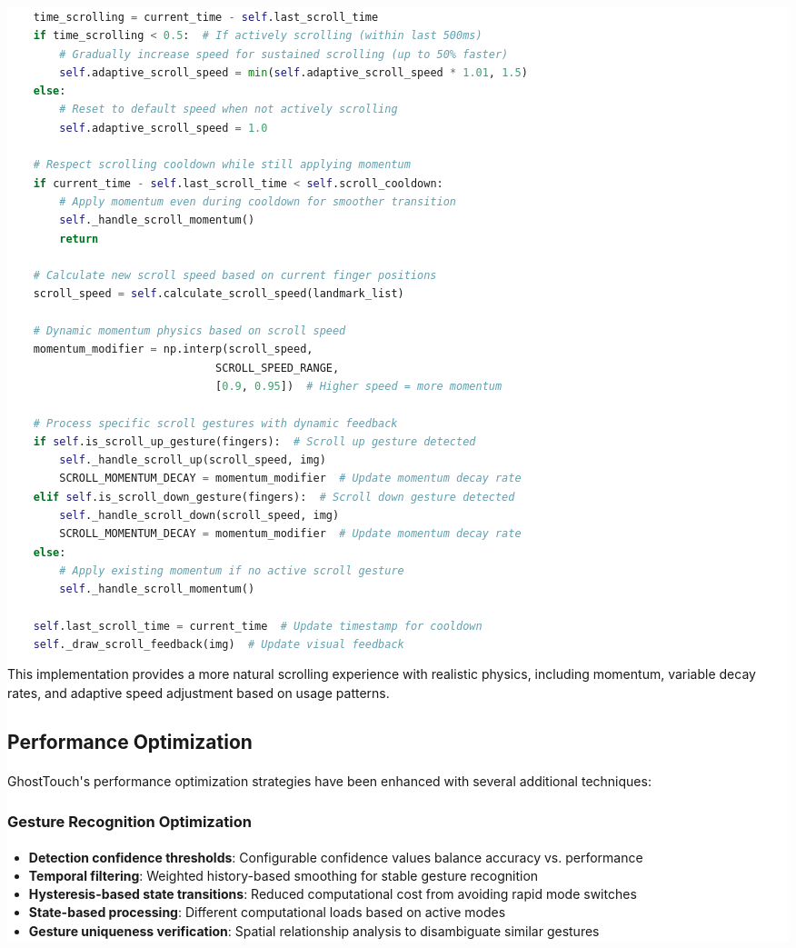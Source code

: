 ```python
    time_scrolling = current_time - self.last_scroll_time
    if time_scrolling < 0.5:  # If actively scrolling (within last 500ms)
        # Gradually increase speed for sustained scrolling (up to 50% faster)
        self.adaptive_scroll_speed = min(self.adaptive_scroll_speed * 1.01, 1.5)
    else:
        # Reset to default speed when not actively scrolling
        self.adaptive_scroll_speed = 1.0
    
    # Respect scrolling cooldown while still applying momentum
    if current_time - self.last_scroll_time < self.scroll_cooldown:
        # Apply momentum even during cooldown for smoother transition
        self._handle_scroll_momentum()
        return
            
    # Calculate new scroll speed based on current finger positions
    scroll_speed = self.calculate_scroll_speed(landmark_list)
    
    # Dynamic momentum physics based on scroll speed
    momentum_modifier = np.interp(scroll_speed, 
                                SCROLL_SPEED_RANGE, 
                                [0.9, 0.95])  # Higher speed = more momentum
    
    # Process specific scroll gestures with dynamic feedback
    if self.is_scroll_up_gesture(fingers):  # Scroll up gesture detected
        self._handle_scroll_up(scroll_speed, img)
        SCROLL_MOMENTUM_DECAY = momentum_modifier  # Update momentum decay rate
    elif self.is_scroll_down_gesture(fingers):  # Scroll down gesture detected
        self._handle_scroll_down(scroll_speed, img)
        SCROLL_MOMENTUM_DECAY = momentum_modifier  # Update momentum decay rate
    else:
        # Apply existing momentum if no active scroll gesture
        self._handle_scroll_momentum()
                
    self.last_scroll_time = current_time  # Update timestamp for cooldown
    self._draw_scroll_feedback(img)  # Update visual feedback
```

This implementation provides a more natural scrolling experience with realistic physics, including momentum, variable decay rates, and adaptive speed adjustment based on usage patterns.

## Performance Optimization

GhostTouch's performance optimization strategies have been enhanced with several additional techniques:

### Gesture Recognition Optimization

- **Detection confidence thresholds**: Configurable confidence values balance accuracy vs. performance
- **Temporal filtering**: Weighted history-based smoothing for stable gesture recognition
- **Hysteresis-based state transitions**: Reduced computational cost from avoiding rapid mode switches
- **State-based processing**: Different computational loads based on active modes
- **Gesture uniqueness verification**: Spatial relationship analysis to disambiguate similar gestures
